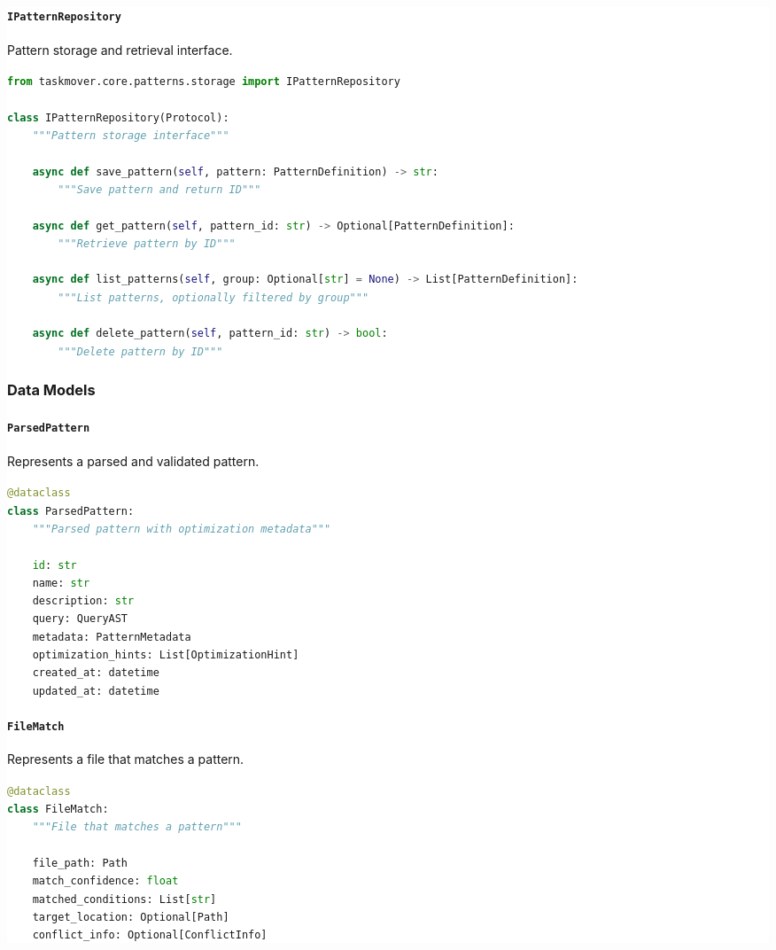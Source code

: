 #### `IPatternRepository`
Pattern storage and retrieval interface.

```python
from taskmover.core.patterns.storage import IPatternRepository

class IPatternRepository(Protocol):
    """Pattern storage interface"""
    
    async def save_pattern(self, pattern: PatternDefinition) -> str:
        """Save pattern and return ID"""
        
    async def get_pattern(self, pattern_id: str) -> Optional[PatternDefinition]:
        """Retrieve pattern by ID"""
        
    async def list_patterns(self, group: Optional[str] = None) -> List[PatternDefinition]:
        """List patterns, optionally filtered by group"""
        
    async def delete_pattern(self, pattern_id: str) -> bool:
        """Delete pattern by ID"""
```

### Data Models

#### `ParsedPattern`
Represents a parsed and validated pattern.

```python
@dataclass
class ParsedPattern:
    """Parsed pattern with optimization metadata"""
    
    id: str
    name: str
    description: str
    query: QueryAST
    metadata: PatternMetadata
    optimization_hints: List[OptimizationHint]
    created_at: datetime
    updated_at: datetime
```

#### `FileMatch`
Represents a file that matches a pattern.

```python
@dataclass
class FileMatch:
    """File that matches a pattern"""
    
    file_path: Path
    match_confidence: float
    matched_conditions: List[str]
    target_location: Optional[Path]
    conflict_info: Optional[ConflictInfo]
```
